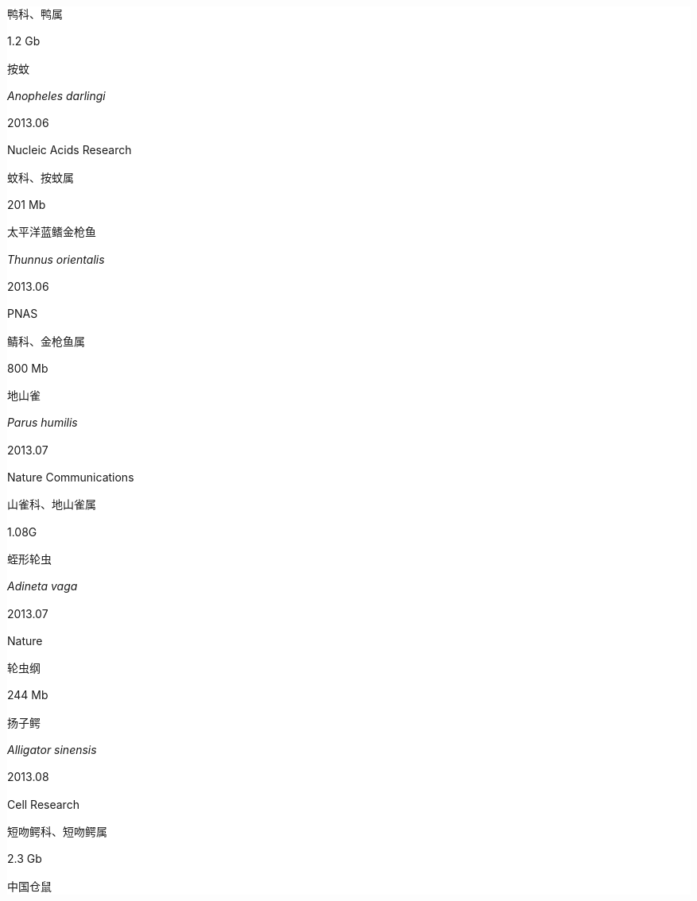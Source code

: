 鸭科、鸭属

1.2 Gb

按蚊

_Anopheles darlingi_

2013.06

Nucleic Acids Research

蚊科、按蚊属

201 Mb

太平洋蓝鳍金枪鱼

_Thunnus orientalis_

2013.06

PNAS

鲭科、金枪鱼属

800 Mb

地山雀

_Parus humilis_

2013.07

Nature Communications

山雀科、地山雀属

1.08G

蛭形轮虫

_Adineta vaga_

2013.07

Nature

轮虫纲

244 Mb

扬子鳄

_Alligator sinensis_

2013.08

Cell Research

短吻鳄科、短吻鳄属

2.3 Gb

中国仓鼠
